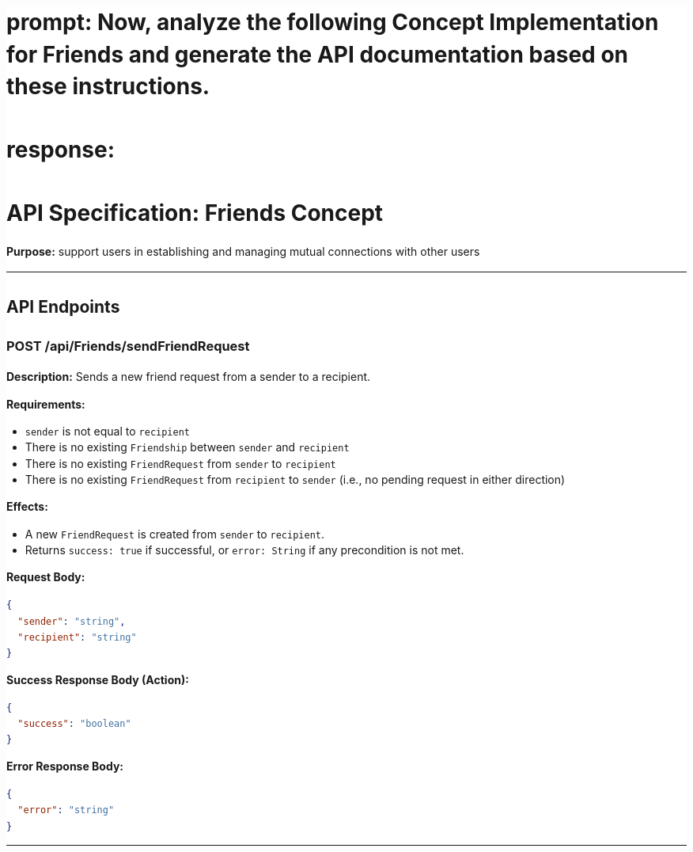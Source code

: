 
# prompt: Now, analyze the following Concept Implementation for Friends and generate the API documentation based on these instructions.

# response:

# API Specification: Friends Concept

**Purpose:** support users in establishing and managing mutual connections with other users

---

## API Endpoints

### POST /api/Friends/sendFriendRequest

**Description:** Sends a new friend request from a sender to a recipient.

**Requirements:**
- `sender` is not equal to `recipient`
- There is no existing `Friendship` between `sender` and `recipient`
- There is no existing `FriendRequest` from `sender` to `recipient`
- There is no existing `FriendRequest` from `recipient` to `sender` (i.e., no pending request in either direction)

**Effects:**
- A new `FriendRequest` is created from `sender` to `recipient`.
- Returns `success: true` if successful, or `error: String` if any precondition is not met.

**Request Body:**
```json
{
  "sender": "string",
  "recipient": "string"
}
```

**Success Response Body (Action):**
```json
{
  "success": "boolean"
}
```

**Error Response Body:**
```json
{
  "error": "string"
}
```
---
